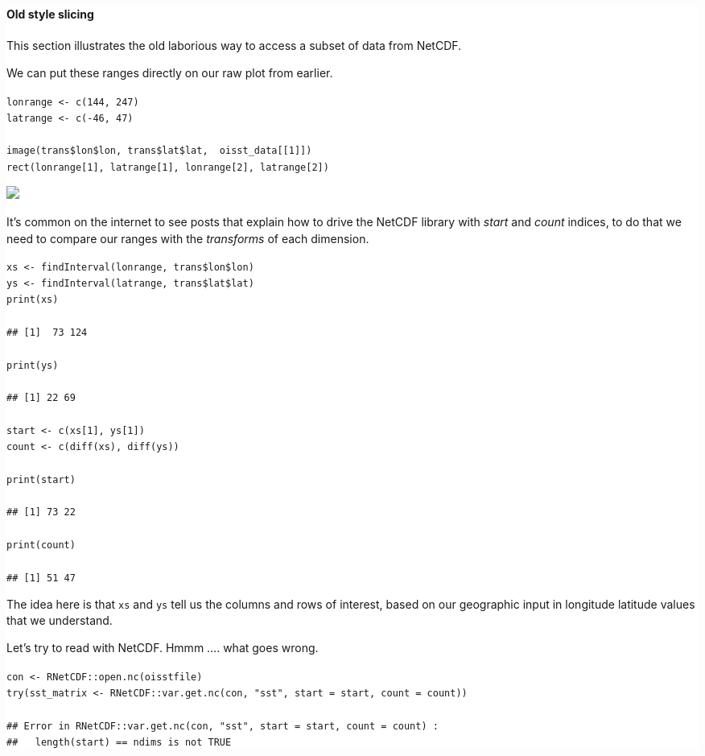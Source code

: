 #### Old style slicing

This section illustrates the old laborious way to access a subset of
data from NetCDF.

We can put these ranges directly on our raw plot from earlier.

    lonrange <- c(144, 247)
    latrange <- c(-46, 47)

    image(trans$lon$lon, trans$lat$lat,  oisst_data[[1]])
    rect(lonrange[1], latrange[1], lonrange[2], latrange[2])

![](../../../roweb2/themes/ropensci/static/img/blog-images/2019-11-05-tidync/slicing-long-lat-1.png)


It’s common on the internet to see posts that explain how to drive the
NetCDF library with *start* and *count* indices, to do that we need to
compare our ranges with the *transforms* of each dimension.

    xs <- findInterval(lonrange, trans$lon$lon)
    ys <- findInterval(latrange, trans$lat$lat)
    print(xs)

    ## [1]  73 124

    print(ys)

    ## [1] 22 69

    start <- c(xs[1], ys[1])
    count <- c(diff(xs), diff(ys))

    print(start)

    ## [1] 73 22

    print(count)

    ## [1] 51 47

The idea here is that `xs` and `ys` tell us the columns and rows of
interest, based on our geographic input in longitude latitude values
that we understand.

Let’s try to read with NetCDF. Hmmm …. what goes wrong.

    con <- RNetCDF::open.nc(oisstfile)
    try(sst_matrix <- RNetCDF::var.get.nc(con, "sst", start = start, count = count))

    ## Error in RNetCDF::var.get.nc(con, "sst", start = start, count = count) : 
    ##   length(start) == ndims is not TRUE

